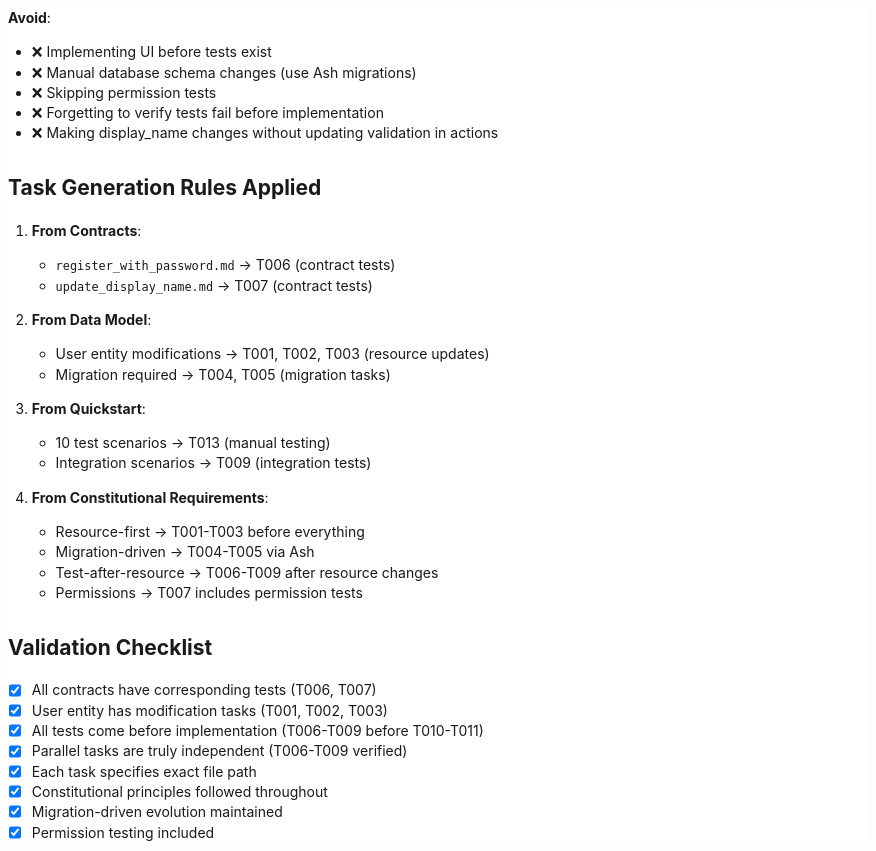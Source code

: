 **Avoid**:
- ❌ Implementing UI before tests exist
- ❌ Manual database schema changes (use Ash migrations)
- ❌ Skipping permission tests
- ❌ Forgetting to verify tests fail before implementation
- ❌ Making display_name changes without updating validation in actions

## Task Generation Rules Applied

1. **From Contracts**:
   - `register_with_password.md` → T006 (contract tests)
   - `update_display_name.md` → T007 (contract tests)

2. **From Data Model**:
   - User entity modifications → T001, T002, T003 (resource updates)
   - Migration required → T004, T005 (migration tasks)

3. **From Quickstart**:
   - 10 test scenarios → T013 (manual testing)
   - Integration scenarios → T009 (integration tests)

4. **From Constitutional Requirements**:
   - Resource-first → T001-T003 before everything
   - Migration-driven → T004-T005 via Ash
   - Test-after-resource → T006-T009 after resource changes
   - Permissions → T007 includes permission tests

## Validation Checklist

- [x] All contracts have corresponding tests (T006, T007)
- [x] User entity has modification tasks (T001, T002, T003)
- [x] All tests come before implementation (T006-T009 before T010-T011)
- [x] Parallel tasks are truly independent (T006-T009 verified)
- [x] Each task specifies exact file path
- [x] Constitutional principles followed throughout
- [x] Migration-driven evolution maintained
- [x] Permission testing included
